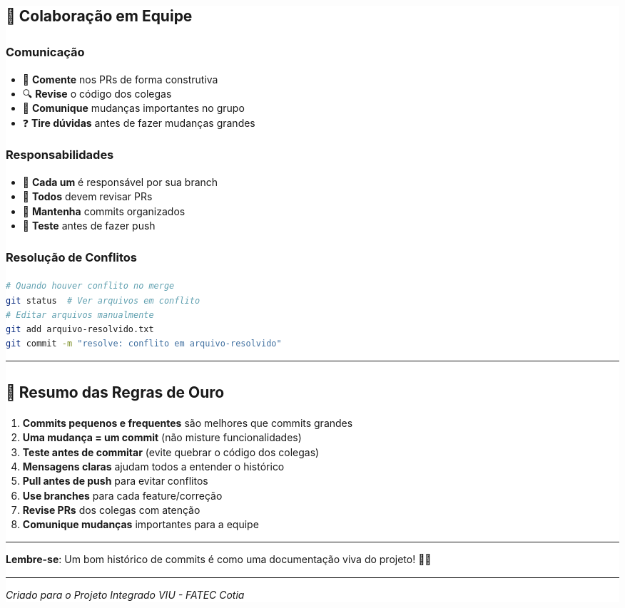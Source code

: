 
## 🤝 Colaboração em Equipe

### Comunicação
- 💬 **Comente** nos PRs de forma construtiva
- 🔍 **Revise** o código dos colegas
- 📢 **Comunique** mudanças importantes no grupo
- ❓ **Tire dúvidas** antes de fazer mudanças grandes

### Responsabilidades
- 👤 **Cada um** é responsável por sua branch
- 🔄 **Todos** devem revisar PRs
- 📝 **Mantenha** commits organizados
- 🧪 **Teste** antes de fazer push

### Resolução de Conflitos
```bash
# Quando houver conflito no merge
git status  # Ver arquivos em conflito
# Editar arquivos manualmente
git add arquivo-resolvido.txt
git commit -m "resolve: conflito em arquivo-resolvido"
```

---

## 🎯 Resumo das Regras de Ouro

1. **Commits pequenos e frequentes** são melhores que commits grandes
2. **Uma mudança = um commit** (não misture funcionalidades)
3. **Teste antes de commitar** (evite quebrar o código dos colegas)
4. **Mensagens claras** ajudam todos a entender o histórico
5. **Pull antes de push** para evitar conflitos
6. **Use branches** para cada feature/correção
7. **Revise PRs** dos colegas com atenção
8. **Comunique mudanças** importantes para a equipe

---

**Lembre-se**: Um bom histórico de commits é como uma documentação viva do projeto! 📖✨

---

*Criado para o Projeto Integrado VIU - FATEC Cotia*

